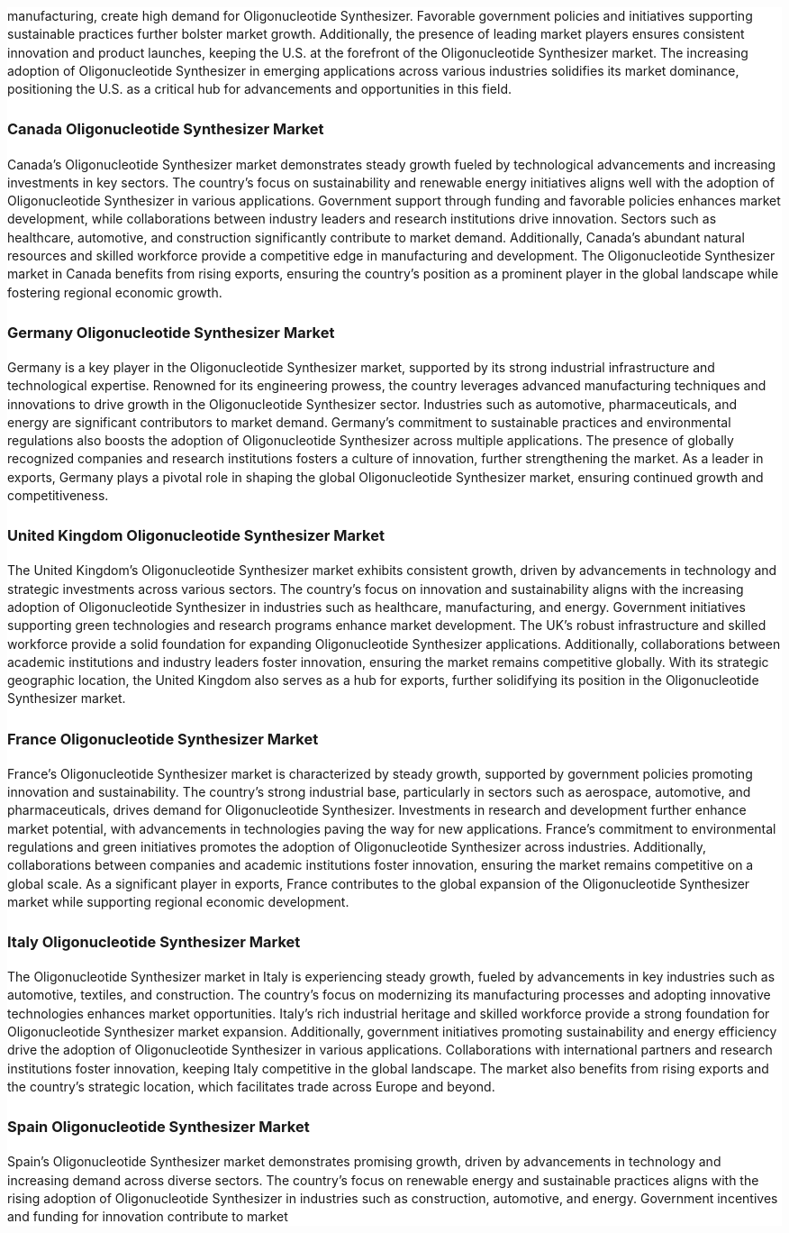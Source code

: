 manufacturing, create high demand for Oligonucleotide Synthesizer. Favorable government policies and initiatives supporting sustainable practices further bolster market growth. Additionally, the presence of leading market players ensures consistent innovation and product launches, keeping the U.S. at the forefront of the Oligonucleotide Synthesizer market. The increasing adoption of Oligonucleotide Synthesizer in emerging applications across various industries solidifies its market dominance, positioning the U.S. as a critical hub for advancements and opportunities in this field.</p><h3>Canada Oligonucleotide Synthesizer Market</h3><p>Canada&rsquo;s Oligonucleotide Synthesizer market demonstrates steady growth fueled by technological advancements and increasing investments in key sectors. The country&rsquo;s focus on sustainability and renewable energy initiatives aligns well with the adoption of Oligonucleotide Synthesizer in various applications. Government support through funding and favorable policies enhances market development, while collaborations between industry leaders and research institutions drive innovation. Sectors such as healthcare, automotive, and construction significantly contribute to market demand. Additionally, Canada&rsquo;s abundant natural resources and skilled workforce provide a competitive edge in manufacturing and development. The Oligonucleotide Synthesizer market in Canada benefits from rising exports, ensuring the country&rsquo;s position as a prominent player in the global landscape while fostering regional economic growth.</p><h3>Germany Oligonucleotide Synthesizer Market</h3><p>Germany is a key player in the Oligonucleotide Synthesizer market, supported by its strong industrial infrastructure and technological expertise. Renowned for its engineering prowess, the country leverages advanced manufacturing techniques and innovations to drive growth in the Oligonucleotide Synthesizer sector. Industries such as automotive, pharmaceuticals, and energy are significant contributors to market demand. Germany&rsquo;s commitment to sustainable practices and environmental regulations also boosts the adoption of Oligonucleotide Synthesizer across multiple applications. The presence of globally recognized companies and research institutions fosters a culture of innovation, further strengthening the market. As a leader in exports, Germany plays a pivotal role in shaping the global Oligonucleotide Synthesizer market, ensuring continued growth and competitiveness.</p><h3>United Kingdom Oligonucleotide Synthesizer Market</h3><p>The United Kingdom&rsquo;s Oligonucleotide Synthesizer market exhibits consistent growth, driven by advancements in technology and strategic investments across various sectors. The country&rsquo;s focus on innovation and sustainability aligns with the increasing adoption of Oligonucleotide Synthesizer in industries such as healthcare, manufacturing, and energy. Government initiatives supporting green technologies and research programs enhance market development. The UK&rsquo;s robust infrastructure and skilled workforce provide a solid foundation for expanding Oligonucleotide Synthesizer applications. Additionally, collaborations between academic institutions and industry leaders foster innovation, ensuring the market remains competitive globally. With its strategic geographic location, the United Kingdom also serves as a hub for exports, further solidifying its position in the Oligonucleotide Synthesizer market.</p><h3>France Oligonucleotide Synthesizer Market</h3><p>France&rsquo;s Oligonucleotide Synthesizer market is characterized by steady growth, supported by government policies promoting innovation and sustainability. The country&rsquo;s strong industrial base, particularly in sectors such as aerospace, automotive, and pharmaceuticals, drives demand for Oligonucleotide Synthesizer. Investments in research and development further enhance market potential, with advancements in technologies paving the way for new applications. France&rsquo;s commitment to environmental regulations and green initiatives promotes the adoption of Oligonucleotide Synthesizer across industries. Additionally, collaborations between companies and academic institutions foster innovation, ensuring the market remains competitive on a global scale. As a significant player in exports, France contributes to the global expansion of the Oligonucleotide Synthesizer market while supporting regional economic development.</p><h3>Italy Oligonucleotide Synthesizer Market</h3><p>The Oligonucleotide Synthesizer market in Italy is experiencing steady growth, fueled by advancements in key industries such as automotive, textiles, and construction. The country&rsquo;s focus on modernizing its manufacturing processes and adopting innovative technologies enhances market opportunities. Italy&rsquo;s rich industrial heritage and skilled workforce provide a strong foundation for Oligonucleotide Synthesizer market expansion. Additionally, government initiatives promoting sustainability and energy efficiency drive the adoption of Oligonucleotide Synthesizer in various applications. Collaborations with international partners and research institutions foster innovation, keeping Italy competitive in the global landscape. The market also benefits from rising exports and the country&rsquo;s strategic location, which facilitates trade across Europe and beyond.</p><h3>Spain Oligonucleotide Synthesizer Market</h3><p>Spain&rsquo;s Oligonucleotide Synthesizer market demonstrates promising growth, driven by advancements in technology and increasing demand across diverse sectors. The country&rsquo;s focus on renewable energy and sustainable practices aligns with the rising adoption of Oligonucleotide Synthesizer in industries such as construction, automotive, and energy. Government incentives and funding for innovation contribute to market